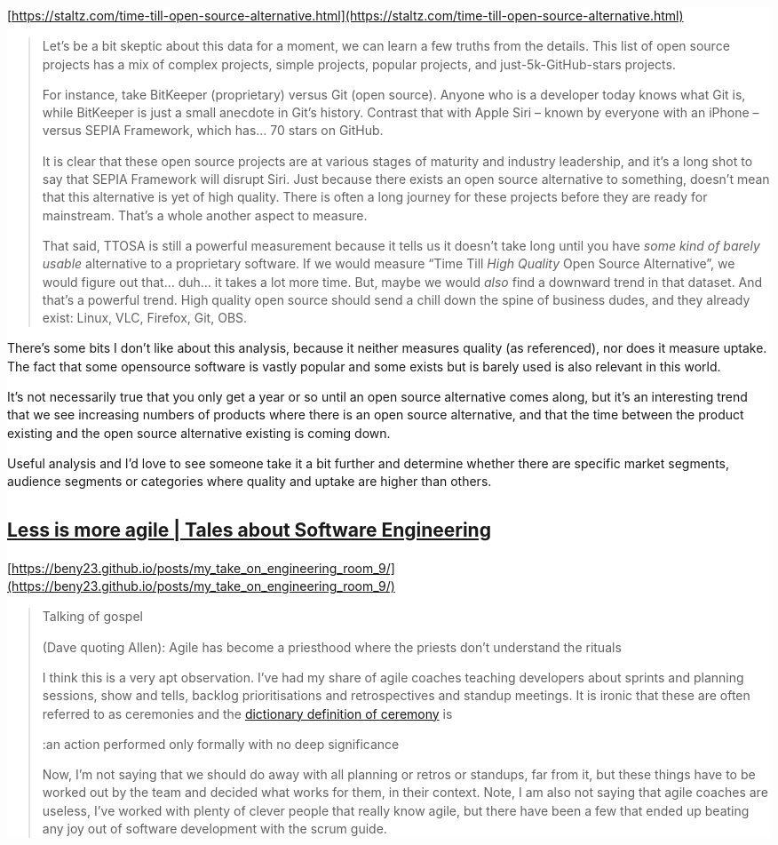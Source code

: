 [https://staltz.com/time-till-open-source-alternative.html](https://staltz.com/time-till-open-source-alternative.html)

> Let’s be a bit skeptic about this data for a moment, we can learn a few truths from the details. This list of open source projects has a mix of complex projects, simple projects, popular projects, and just-5k-GitHub-stars projects.
> 
> For instance, take BitKeeper (proprietary) versus Git (open source). Anyone who is a developer today knows what Git is, while BitKeeper is just a small anecdote in Git’s history. Contrast that with Apple Siri – known by everyone with an iPhone – versus SEPIA Framework, which has… 70 stars on GitHub.
> 
> It is clear that these open source projects are at various stages of maturity and industry leadership, and it’s a long shot to say that SEPIA Framework will disrupt Siri. Just because there exists an open source alternative to something, doesn’t mean that this alternative is yet of high quality. There is often a long journey for these projects before they are ready for mainstream. That’s a whole another aspect to measure.
> 
> That said, TTOSA is still a powerful measurement because it tells us it doesn’t take long until you have _some kind of barely usable_ alternative to a proprietary software. If we would measure “Time Till _High Quality_ Open Source Alternative”, we would figure out that… duh… it takes a lot more time. But, maybe we would _also_ find a downward trend in that dataset. And that’s a powerful trend. High quality open source should send a chill down the spine of business dudes, and they already exist: Linux, VLC, Firefox, Git, OBS. 


There’s some bits I don’t like about this analysis, because it neither measures quality (as referenced), nor does it measure uptake.  The fact that some opensource software is vastly popular and some exists but is barely used is also relevant in this world.

It’s not necessarily true that you only get a year or so until an open source alternative comes along, but it’s an interesting trend that we see increasing numbers of products where there is an open source alternative, and that the time between the product existing and the open source alternative existing is coming down.

Useful analysis and I’d love to see someone take it a bit further and determine whether there are specific market segments, audience segments or categories where quality and uptake are higher than others. 


## [Less is more agile | Tales about Software Engineering ](https://beny23.github.io/posts/my_take_on_engineering_room_9/)

[https://beny23.github.io/posts/my_take_on_engineering_room_9/](https://beny23.github.io/posts/my_take_on_engineering_room_9/)

> Talking of gospel 
> 
> (Dave quoting Allen): Agile has become a priesthood where the priests don’t understand the rituals
> 
> I think this is a very apt observation. I’ve had my share of agile coaches teaching developers about sprints and planning sessions, show and tells, backlog prioritisations and retrospectives and standup meetings. It is ironic that these are often referred to as ceremonies and the [dictionary definition of ceremony](https://www.merriam-webster.com/dictionary/ceremony) is
> 
> :an action performed only formally with no deep significance
> 
> Now, I’m not saying that we should do away with all planning or retros or standups, far from it, but these things have to be worked out by the team and decided what works for them, in their context. Note, I am also not saying that agile coaches are useless, I’ve worked with plenty of clever people that really know agile, but there have been a few that ended up beating any joy out of software development with the scrum guide.
> 